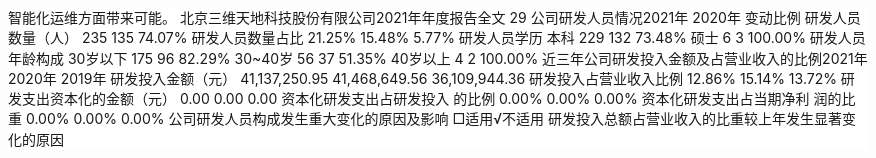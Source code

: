 智能化运维方面带来可能。
北京三维天地科技股份有限公司2021年年度报告全文
29
公司研发人员情况2021年
2020年
变动比例
研发人员数量（人）
235
135
74.07%
研发人员数量占比
21.25%
15.48%
5.77%
研发人员学历
本科
229
132
73.48%
硕士
6
3
100.00%
研发人员年龄构成
30岁以下
175
96
82.29%
30~40岁
56
37
51.35%
40岁以上
4
2
100.00%
近三年公司研发投入金额及占营业收入的比例2021年
2020年
2019年
研发投入金额（元）
41,137,250.95
41,468,649.56
36,109,944.36
研发投入占营业收入比例
12.86%
15.14%
13.72%
研发支出资本化的金额（元）
0.00
0.00
0.00
资本化研发支出占研发投入
的比例
0.00%
0.00%
0.00%
资本化研发支出占当期净利
润的比重
0.00%
0.00%
0.00%
公司研发人员构成发生重大变化的原因及影响
□适用√不适用
研发投入总额占营业收入的比重较上年发生显著变化的原因